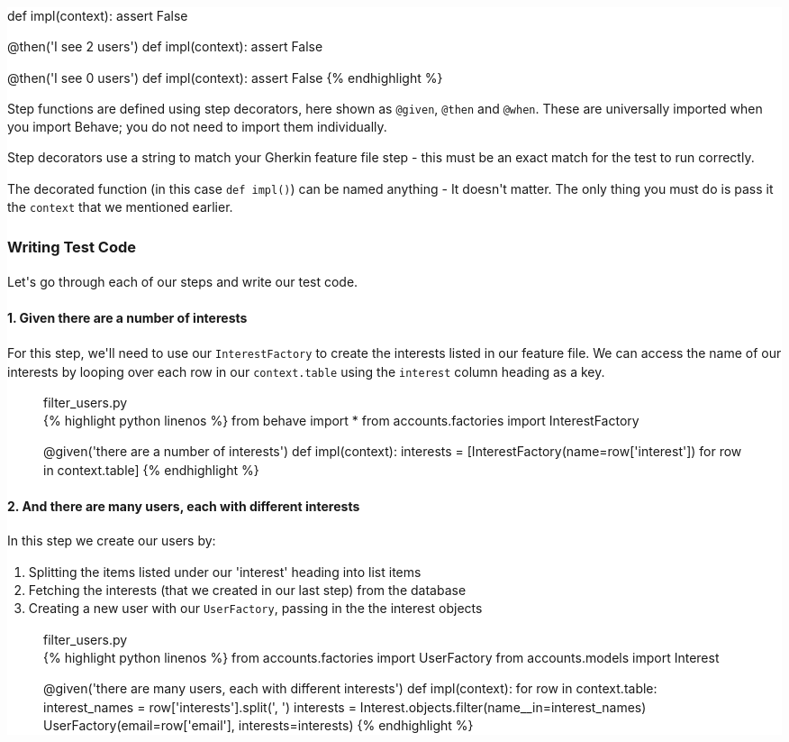 def impl(context):
    assert False

@then('I see 2 users')
def impl(context):
    assert False

@then('I see 0 users')
def impl(context):
    assert False
{% endhighlight %}


Step functions are defined using step decorators, here shown as `@given`, `@then` and `@when`.  These are universally imported when you import Behave; you do not need to import them individually.

Step decorators use a string to match your Gherkin feature file step - this must be an exact match for the test to run correctly.

The decorated function (in this case `def impl()`) can be named anything - It doesn't matter.  The only thing you must do is pass it the `context` that we mentioned earlier.


### Writing Test Code
Let's go through each of our steps and write our test code.

#### 1. Given there are a number of interests
For this step, we'll need to use our `InterestFactory` to create the interests listed in our feature file.  We can access the name of our interests by looping over each row in our `context.table` using the `interest` column heading as a key.

<figure>
    <figcaption>filter_users.py</figcaption>
{% highlight python linenos %}
from behave import *
from accounts.factories import InterestFactory

@given('there are a number of interests')
def impl(context):
    interests = [InterestFactory(name=row['interest']) for row in context.table]
{% endhighlight %}
</figure>


#### 2. And there are many users, each with different interests
In this step we create our users by:

1.  Splitting the items listed under our 'interest' heading into list items
2.  Fetching the interests (that we created in our last step) from the database
3.  Creating a new user with our `UserFactory`, passing in the the interest objects

<figure>
    <figcaption>filter_users.py</figcaption>
{% highlight python linenos %}
from accounts.factories import UserFactory
from accounts.models import Interest

@given('there are many users, each with different interests')
def impl(context):
    for row in context.table:
        interest_names = row['interests'].split(', ')
        interests = Interest.objects.filter(name__in=interest_names)
        UserFactory(email=row['email'], interests=interests)
{% endhighlight %}
</figure>
